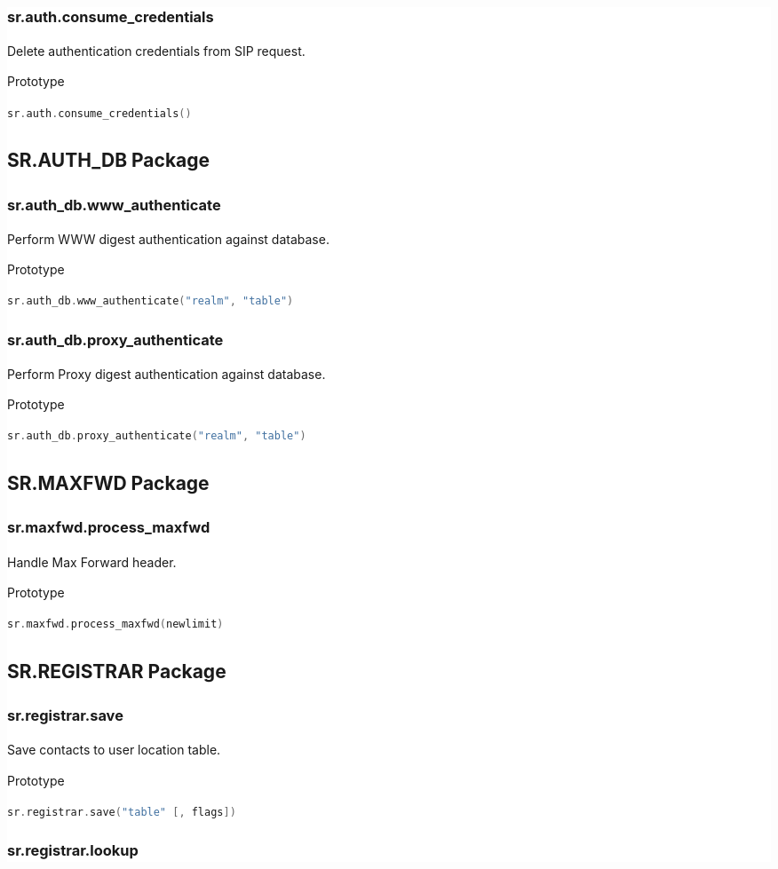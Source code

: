 ### sr.auth.consume_credentials

Delete authentication credentials from SIP request.

Prototype

``` c
sr.auth.consume_credentials()
```

## SR.AUTH_DB Package

### sr.auth_db.www_authenticate

Perform WWW digest authentication against database.

Prototype

``` c
sr.auth_db.www_authenticate("realm", "table")
```

### sr.auth_db.proxy_authenticate

Perform Proxy digest authentication against database.

Prototype

``` c
sr.auth_db.proxy_authenticate("realm", "table")
```

## SR.MAXFWD Package

### sr.maxfwd.process_maxfwd

Handle Max Forward header.

Prototype

``` c
sr.maxfwd.process_maxfwd(newlimit)
```

## SR.REGISTRAR Package

### sr.registrar.save

Save contacts to user location table.

Prototype

``` c
sr.registrar.save("table" [, flags])
```

### sr.registrar.lookup
